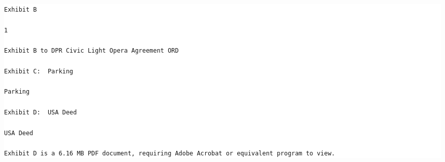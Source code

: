     Exhibit B  
  
    1  
  
    Exhibit B to DPR Civic Light Opera Agreement ORD  
  
    Exhibit C:  Parking  
  
    Parking  
  
    Exhibit D:  USA Deed  
  
    USA Deed  
  
    Exhibit D is a 6.16 MB PDF document, requiring Adobe Acrobat or equivalent program to view.  
